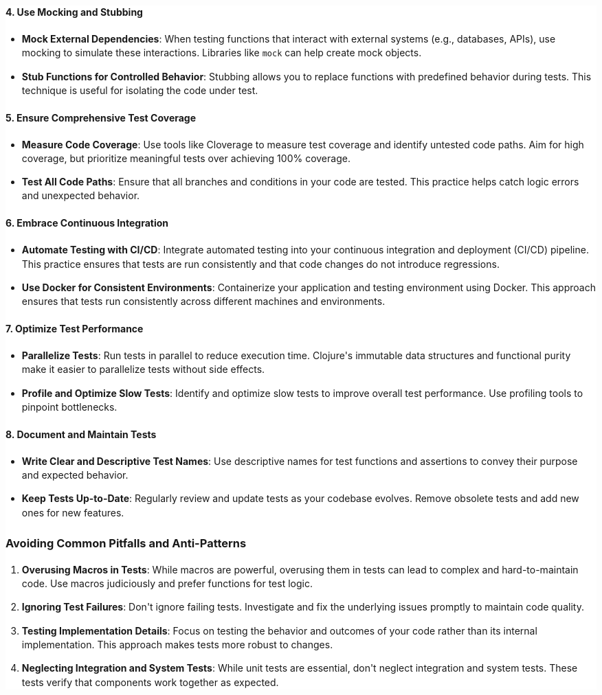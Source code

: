 #### 4. Use Mocking and Stubbing

- **Mock External Dependencies**: When testing functions that interact with external systems (e.g., databases, APIs), use mocking to simulate these interactions. Libraries like `mock` can help create mock objects.

- **Stub Functions for Controlled Behavior**: Stubbing allows you to replace functions with predefined behavior during tests. This technique is useful for isolating the code under test.

#### 5. Ensure Comprehensive Test Coverage

- **Measure Code Coverage**: Use tools like Cloverage to measure test coverage and identify untested code paths. Aim for high coverage, but prioritize meaningful tests over achieving 100% coverage.

- **Test All Code Paths**: Ensure that all branches and conditions in your code are tested. This practice helps catch logic errors and unexpected behavior.

#### 6. Embrace Continuous Integration

- **Automate Testing with CI/CD**: Integrate automated testing into your continuous integration and deployment (CI/CD) pipeline. This practice ensures that tests are run consistently and that code changes do not introduce regressions.

- **Use Docker for Consistent Environments**: Containerize your application and testing environment using Docker. This approach ensures that tests run consistently across different machines and environments.

#### 7. Optimize Test Performance

- **Parallelize Tests**: Run tests in parallel to reduce execution time. Clojure's immutable data structures and functional purity make it easier to parallelize tests without side effects.

- **Profile and Optimize Slow Tests**: Identify and optimize slow tests to improve overall test performance. Use profiling tools to pinpoint bottlenecks.

#### 8. Document and Maintain Tests

- **Write Clear and Descriptive Test Names**: Use descriptive names for test functions and assertions to convey their purpose and expected behavior.

- **Keep Tests Up-to-Date**: Regularly review and update tests as your codebase evolves. Remove obsolete tests and add new ones for new features.

### Avoiding Common Pitfalls and Anti-Patterns

1. **Overusing Macros in Tests**: While macros are powerful, overusing them in tests can lead to complex and hard-to-maintain code. Use macros judiciously and prefer functions for test logic.

2. **Ignoring Test Failures**: Don't ignore failing tests. Investigate and fix the underlying issues promptly to maintain code quality.

3. **Testing Implementation Details**: Focus on testing the behavior and outcomes of your code rather than its internal implementation. This approach makes tests more robust to changes.

4. **Neglecting Integration and System Tests**: While unit tests are essential, don't neglect integration and system tests. These tests verify that components work together as expected.
